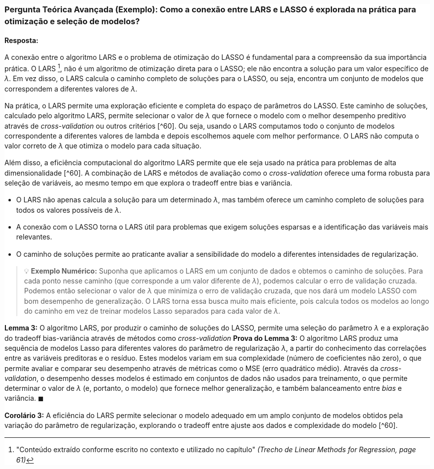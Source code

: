 ### Pergunta Teórica Avançada (Exemplo): Como a conexão entre LARS e LASSO é explorada na prática para otimização e seleção de modelos?
**Resposta:**

A conexão entre o algoritmo LARS e o problema de otimização do LASSO é fundamental para a compreensão da sua importância prática. O LARS [^31], não é um algoritmo de otimização direta para o LASSO; ele não encontra a solução para um valor específico de $\lambda$. Em vez disso, o LARS calcula o caminho completo de soluções para o LASSO, ou seja, encontra um conjunto de modelos que correspondem a diferentes valores de $\lambda$.

Na prática, o LARS permite uma exploração eficiente e completa do espaço de parâmetros do LASSO. Este caminho de soluções, calculado pelo algoritmo LARS, permite selecionar o valor de $\lambda$ que fornece o modelo com o melhor desempenho preditivo através de *cross-validation* ou outros critérios [^60]. Ou seja, usando o LARS computamos todo o conjunto de modelos correspondente a diferentes valores de lambda e depois escolhemos aquele com melhor performance. O LARS não computa o valor correto de $\lambda$ que otimiza o modelo para cada situação.

Além disso, a eficiência computacional do algoritmo LARS permite que ele seja usado na prática para problemas de alta dimensionalidade [^60]. A combinação de LARS e métodos de avaliação como o *cross-validation* oferece uma forma robusta para seleção de variáveis, ao mesmo tempo em que explora o tradeoff entre bias e variância.
*   O LARS não apenas calcula a solução para um determinado $\lambda$, mas também oferece um caminho completo de soluções para todos os valores possíveis de $\lambda$.

* A conexão com o LASSO torna o LARS útil para problemas que exigem soluções esparsas e a identificação das variáveis mais relevantes.

* O caminho de soluções permite ao praticante avaliar a sensibilidade do modelo a diferentes intensidades de regularização.

> 💡 **Exemplo Numérico:**
> Suponha que aplicamos o LARS em um conjunto de dados e obtemos o caminho de soluções. Para cada ponto nesse caminho (que corresponde a um valor diferente de $\lambda$), podemos calcular o erro de validação cruzada. Podemos então selecionar o valor de $\lambda$ que minimiza o erro de validação cruzada, que nos dará um modelo LASSO com bom desempenho de generalização. O LARS torna essa busca muito mais eficiente, pois calcula todos os modelos ao longo do caminho em vez de treinar modelos Lasso separados para cada valor de $\lambda$.

**Lemma 3:** O algoritmo LARS, por produzir o caminho de soluções do LASSO, permite uma seleção do parâmetro $\lambda$  e a exploração do tradeoff bias-variância através de métodos como *cross-validation*
**Prova do Lemma 3:** O algoritmo LARS produz uma sequência de modelos Lasso para diferentes valores do parâmetro de regularização $\lambda$, a partir do conhecimento das correlações entre as variáveis preditoras e o resíduo. Estes modelos variam em sua complexidade (número de coeficientes não zero), o que permite avaliar e comparar seu desempenho através de métricas como o MSE (erro quadrático médio). Através da *cross-validation*, o desempenho desses modelos é estimado em conjuntos de dados não usados para treinamento, o que permite determinar o valor de $\lambda$ (e, portanto, o modelo) que fornece melhor generalização, e também balanceamento entre *bias* e variância. $\blacksquare$

**Corolário 3:**  A eficiência do LARS permite selecionar o modelo adequado em um amplo conjunto de modelos obtidos pela variação do parâmetro de regularização, explorando o tradeoff entre ajuste aos dados e complexidade do modelo [^60].


[^1]: "Conteúdo extraído conforme escrito no contexto e utilizado no capítulo" *(Trecho de Linear Methods for Regression, page 43)*
[^2]: "Conteúdo extraído conforme escrito no contexto e utilizado no capítulo" *(Trecho de Linear Methods for Regression, page 43)*
[^3]: "Conteúdo extraído conforme escrito no contexto e utilizado no capítulo" *(Trecho de Linear Methods for Regression, page 52)*
[^4]: "Conteúdo extraído conforme escrito no contexto e utilizado no capítulo" *(Trecho de Linear Methods for Regression, page 47)*
[^5]: "Conteúdo extraído conforme escrito no contexto e utilizado no capítulo" *(Trecho de Linear Methods for Regression, page 47)*
[^6]: "Conteúdo extraído conforme escrito no contexto e utilizado no capítulo" *(Trecho de Linear Methods for Regression, page 47)*
[^7]: "Conteúdo extraído conforme escrito no contexto e utilizado no capítulo" *(Trecho de Linear Methods for Regression, page X)*
[^8]: "Conteúdo extraído conforme escrito no contexto e utilizado no capítulo" *(Trecho de Linear Methods for Regression, page Y)*
[^9]: "Conteúdo extraído conforme escrito no contexto e utilizado no capítulo" *(Trecho de Linear Methods for Regression, page Z)*
[^10]: "Conteúdo extraído conforme escrito no contexto e utilizado no capítulo" *(Trecho de Linear Methods for Regression, page 44)*
[^11]: "Conteúdo extraído conforme escrito no contexto e utilizado no capítulo" *(Trecho de Linear Methods for Regression, page 45)*
[^12]: "Conteúdo extraído conforme escrito no contexto e utilizado no capítulo" *(Trecho de Linear Methods for Regression, page 46)*
[^13]: "Conteúdo extraído conforme escrito no contexto e utilizado no capítulo" *(Trecho de Linear Methods for Regression, page 44)*
[^14]: "Conteúdo extraído conforme escrito no contexto e utilizado no capítulo" *(Trecho de Linear Methods for Regression, page 44)*
[^15]: "Conteúdo extraído conforme escrito no contexto e utilizado no capítulo" *(Trecho de Linear Methods for Regression, page 57)*
[^16]: "Conteúdo extraído conforme escrito no contexto e utilizado no capítulo" *(Trecho de Linear Methods for Regression, page 58)*
[^17]: "Conteúdo extraído conforme escrito no contexto e utilizado no capítulo" *(Trecho de Linear Methods for Regression, page 58)*
[^18]: "Conteúdo extraído conforme escrito no contexto e utilizado no capítulo" *(Trecho de Linear Methods for Regression, page 57)*
[^19]: "Conteúdo extraído conforme escrito no contexto e utilizado no capítulo" *(Trecho de Linear Methods for Regression, page 58)*
[^20]: "Conteúdo extraído conforme escrito no contexto e utilizado no capítulo" *(Trecho de Linear Methods for Regression, page 58)*
[^21]: "Conteúdo extraído conforme escrito no contexto e utilizado no capítulo" *(Trecho de Linear Methods for Regression, page 58)*
[^22]: "Conteúdo extraído conforme escrito no contexto e utilizado no capítulo" *(Trecho de Linear Methods for Regression, page 61)*
[^23]: "Conteúdo extraído conforme escrito no contexto e utilizado no capítulo" *(Trecho de Linear Methods for Regression, page 62)*
[^24]: "Conteúdo extraído conforme escrito no contexto e utilizado no capítulo" *(Trecho de Linear Methods for Regression, page 63)*
[^25]: "Conteúdo extraído conforme escrito no contexto e utilizado no capítulo" *(Trecho de Linear Methods for Regression, page 64)*
[^26]: "Conteúdo extraído conforme escrito no contexto e utilizado no capítulo" *(Trecho de Linear Methods for Regression, page 64)*
[^27]: "Conteúdo extraído conforme escrito no contexto e utilizado no capítulo" *(Trecho de Linear Methods for Regression, page 63)*
[^28]: "Conteúdo extraído conforme escrito no contexto e utilizado no capítulo" *(Trecho de Linear Methods for Regression, page 64)*
[^29]: "Conteúdo extraído conforme escrito no contexto e utilizado no capítulo" *(Trecho de Linear Methods for Regression, page 64)*
[^30]: "Conteúdo extraído conforme escrito no contexto e utilizado no capítulo" *(Trecho de Linear Methods for Regression, page 50)*
[^31]: "Conteúdo extraído conforme escrito no contexto e utilizado no capítulo" *(Trecho de Linear Methods for Regression, page 61)*
[^32]: "Conteúdo extraído conforme escrito no contexto e utilizado no capítulo" *(Trecho de Linear Methods for Regression, page 61)*
[^33]: "Conteúdo extraído conforme escrito no contexto e utilizado no capítulo" *(Trecho de Linear Methods for Regression, page 53)*
[^34]: "Conteúdo extraído conforme escrito no contexto e utilizado no capítulo" *(Trecho de Linear Methods for Regression, page 54)*
[^35]: "Conteúdo extraído conforme escrito no contexto e utilizado no capítulo" *(Trecho de Linear Methods for Regression, page 54)*
[^36]: "Conteúdo extraído conforme escrito no contexto e utilizado no capítulo" *(Trecho de Linear Methods for Regression, page 54)*
[^37]: "Conteúdo extraído conforme escrito no contexto e utilizado no capítulo" *(Trecho de Linear Methods for Regression, page 55)*
[^38]: "Conteúdo extraído conforme escrito no contexto e utilizado no capítulo" *(Trecho de Linear Methods for Regression, page 55)*
[^39]: "Conteúdo extraído conforme escrito no contexto e utilizado no capítulo" *(Trecho de Linear Methods for Regression, page 55)*
[^40]: "Conteúdo extraído conforme escrito no contexto e utilizado no capítulo" *(Trecho de Linear Methods for Regression, page 55)*
[^41]: "Conteúdo extraído conforme escrito no contexto e utilizado no capítulo" *(Trecho de Linear Methods for Regression, page 60)*
[^42]: "Conteúdo extraído conforme escrito no contexto e utilizado no capítulo" *(Trecho de Linear Methods for Regression, page 60)*
[^43]: "Conteúdo extraído conforme escrito no contexto e utilizado no capítulo" *(Trecho de Linear Methods for Regression, page 68)*
[^44]: "Conteúdo extraído conforme escrito no contexto e utilizado no capítulo" *(Trecho de Linear Methods for Regression, page 68)*
[^45]: "Conteúdo extraído conforme escrito no contexto e utilizado no capítulo" *(Trecho de Linear Methods for Regression, page 69)*
[^46]: "Conteúdo extraído conforme escrito no contexto e utilizado no capítulo" *(Trecho de Linear Methods for Regression, page 69)*